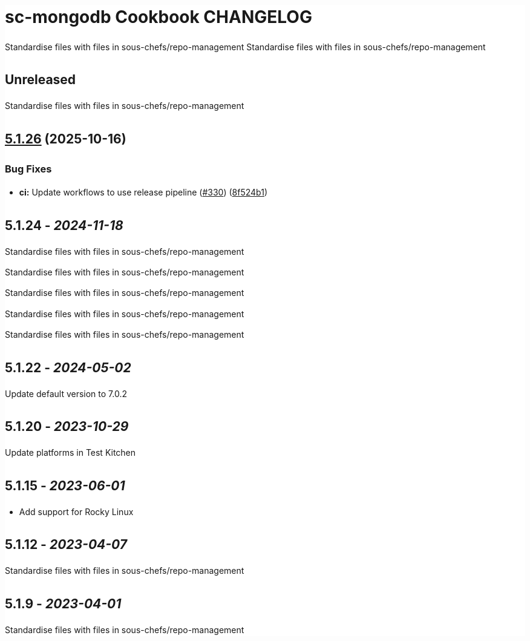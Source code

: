# sc-mongodb Cookbook CHANGELOG

Standardise files with files in sous-chefs/repo-management
Standardise files with files in sous-chefs/repo-management

## Unreleased

Standardise files with files in sous-chefs/repo-management


## [5.1.26](https://github.com/sous-chefs/sc-mongodb/compare/5.1.25...v5.1.26) (2025-10-16)


### Bug Fixes

* **ci:** Update workflows to use release pipeline ([#330](https://github.com/sous-chefs/sc-mongodb/issues/330)) ([8f524b1](https://github.com/sous-chefs/sc-mongodb/commit/8f524b1ae5f12038e6a68b6bfb6e3c39c724e238))

## 5.1.24 - *2024-11-18*

Standardise files with files in sous-chefs/repo-management

Standardise files with files in sous-chefs/repo-management

Standardise files with files in sous-chefs/repo-management

Standardise files with files in sous-chefs/repo-management

Standardise files with files in sous-chefs/repo-management

## 5.1.22 - *2024-05-02*

Update default version to 7.0.2

## 5.1.20 - *2023-10-29*

Update platforms in Test Kitchen

## 5.1.15 - *2023-06-01*

* Add support for Rocky Linux

## 5.1.12 - *2023-04-07*

Standardise files with files in sous-chefs/repo-management

## 5.1.9 - *2023-04-01*

Standardise files with files in sous-chefs/repo-management
